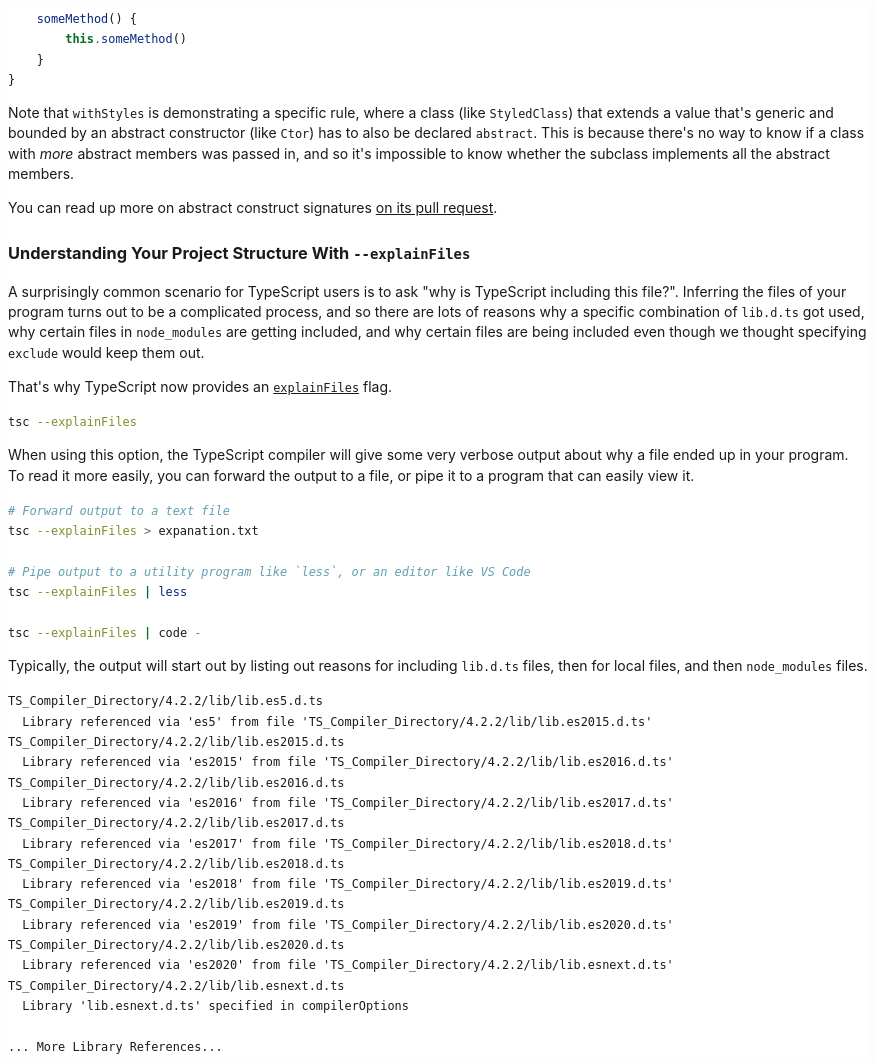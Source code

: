 ```ts
    someMethod() {
        this.someMethod()
    }
}
```

Note that `withStyles` is demonstrating a specific rule, where a class (like `StyledClass`) that extends a value that's generic and bounded by an abstract constructor (like `Ctor`) has to also be declared `abstract`.
This is because there's no way to know if a class with _more_ abstract members was passed in, and so it's impossible to know whether the subclass implements all the abstract members.

You can read up more on abstract construct signatures [on its pull request](https://github.com/microsoft/TypeScript/pull/36392).

### Understanding Your Project Structure With `--explainFiles`

A surprisingly common scenario for TypeScript users is to ask "why is TypeScript including this file?".
Inferring the files of your program turns out to be a complicated process, and so there are lots of reasons why a specific combination of `lib.d.ts` got used, why certain files in `node_modules` are getting included, and why certain files are being included even though we thought specifying `exclude` would keep them out.

That's why TypeScript now provides an [`explainFiles`](/tsconfig#explainFiles) flag.

```sh
tsc --explainFiles
```

When using this option, the TypeScript compiler will give some very verbose output about why a file ended up in your program.
To read it more easily, you can forward the output to a file, or pipe it to a program that can easily view it.

```sh
# Forward output to a text file
tsc --explainFiles > expanation.txt

# Pipe output to a utility program like `less`, or an editor like VS Code
tsc --explainFiles | less

tsc --explainFiles | code -
```

Typically, the output will start out by listing out reasons for including `lib.d.ts` files, then for local files, and then `node_modules` files.

```
TS_Compiler_Directory/4.2.2/lib/lib.es5.d.ts
  Library referenced via 'es5' from file 'TS_Compiler_Directory/4.2.2/lib/lib.es2015.d.ts'
TS_Compiler_Directory/4.2.2/lib/lib.es2015.d.ts
  Library referenced via 'es2015' from file 'TS_Compiler_Directory/4.2.2/lib/lib.es2016.d.ts'
TS_Compiler_Directory/4.2.2/lib/lib.es2016.d.ts
  Library referenced via 'es2016' from file 'TS_Compiler_Directory/4.2.2/lib/lib.es2017.d.ts'
TS_Compiler_Directory/4.2.2/lib/lib.es2017.d.ts
  Library referenced via 'es2017' from file 'TS_Compiler_Directory/4.2.2/lib/lib.es2018.d.ts'
TS_Compiler_Directory/4.2.2/lib/lib.es2018.d.ts
  Library referenced via 'es2018' from file 'TS_Compiler_Directory/4.2.2/lib/lib.es2019.d.ts'
TS_Compiler_Directory/4.2.2/lib/lib.es2019.d.ts
  Library referenced via 'es2019' from file 'TS_Compiler_Directory/4.2.2/lib/lib.es2020.d.ts'
TS_Compiler_Directory/4.2.2/lib/lib.es2020.d.ts
  Library referenced via 'es2020' from file 'TS_Compiler_Directory/4.2.2/lib/lib.esnext.d.ts'
TS_Compiler_Directory/4.2.2/lib/lib.esnext.d.ts
  Library 'lib.esnext.d.ts' specified in compilerOptions

... More Library References...
```